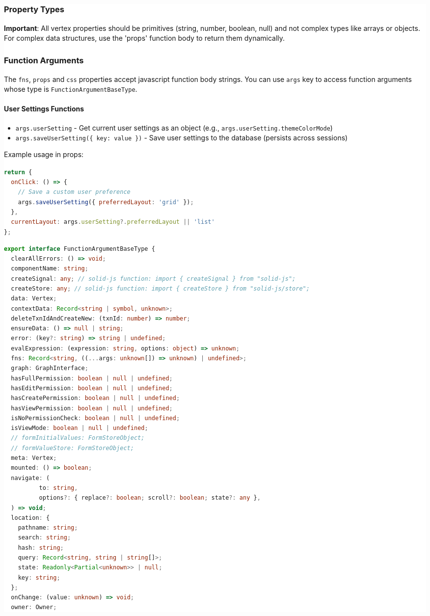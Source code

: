 ### Property Types
**Important**: All vertex properties should be primitives (string, number, boolean, null) and not complex types like arrays or objects. For complex data structures, use the 'props' function body to return them dynamically.

### Function Arguments
The `fns`, `props` and `css` properties accept javascript function body strings. You can use `args` key to access function arguments whose type is `FunctionArgumentBaseType`.

#### User Settings Functions
- `args.userSetting` - Get current user settings as an object (e.g., `args.userSetting.themeColorMode`)
- `args.saveUserSetting({ key: value })` - Save user settings to the database (persists across sessions)

Example usage in props:
```javascript
return {
  onClick: () => {
    // Save a custom user preference
    args.saveUserSetting({ preferredLayout: 'grid' });
  },
  currentLayout: args.userSetting?.preferredLayout || 'list'
};
```

```typescript
export interface FunctionArgumentBaseType {
  clearAllErrors: () => void;
  componentName: string;
  createSignal: any; // solid-js function: import { createSignal } from "solid-js";
  createStore: any; // solid-js function: import { createStore } from "solid-js/store";
  data: Vertex;
  contextData: Record<string | symbol, unknown>;
  deleteTxnIdAndCreateNew: (txnId: number) => number;
  ensureData: () => null | string;
  error: (key?: string) => string | undefined;
  evalExpression: (expression: string, options: object) => unknown;
  fns: Record<string, ((...args: unknown[]) => unknown) | undefined>;
  graph: GraphInterface;
  hasFullPermission: boolean | null | undefined;
  hasEditPermission: boolean | null | undefined;
  hasCreatePermission: boolean | null | undefined;
  hasViewPermission: boolean | null | undefined;
  isNoPermissionCheck: boolean | null | undefined;
  isViewMode: boolean | null | undefined;
  // formInitialValues: FormStoreObject;
  // formValueStore: FormStoreObject;
  meta: Vertex;
  mounted: () => boolean;
  navigate: (
          to: string,
          options?: { replace?: boolean; scroll?: boolean; state?: any },
  ) => void;
  location: {
    pathname: string;
    search: string;
    hash: string;
    query: Record<string, string | string[]>;
    state: Readonly<Partial<unknown>> | null;
    key: string;
  };
  onChange: (value: unknown) => void;
  owner: Owner;
```
